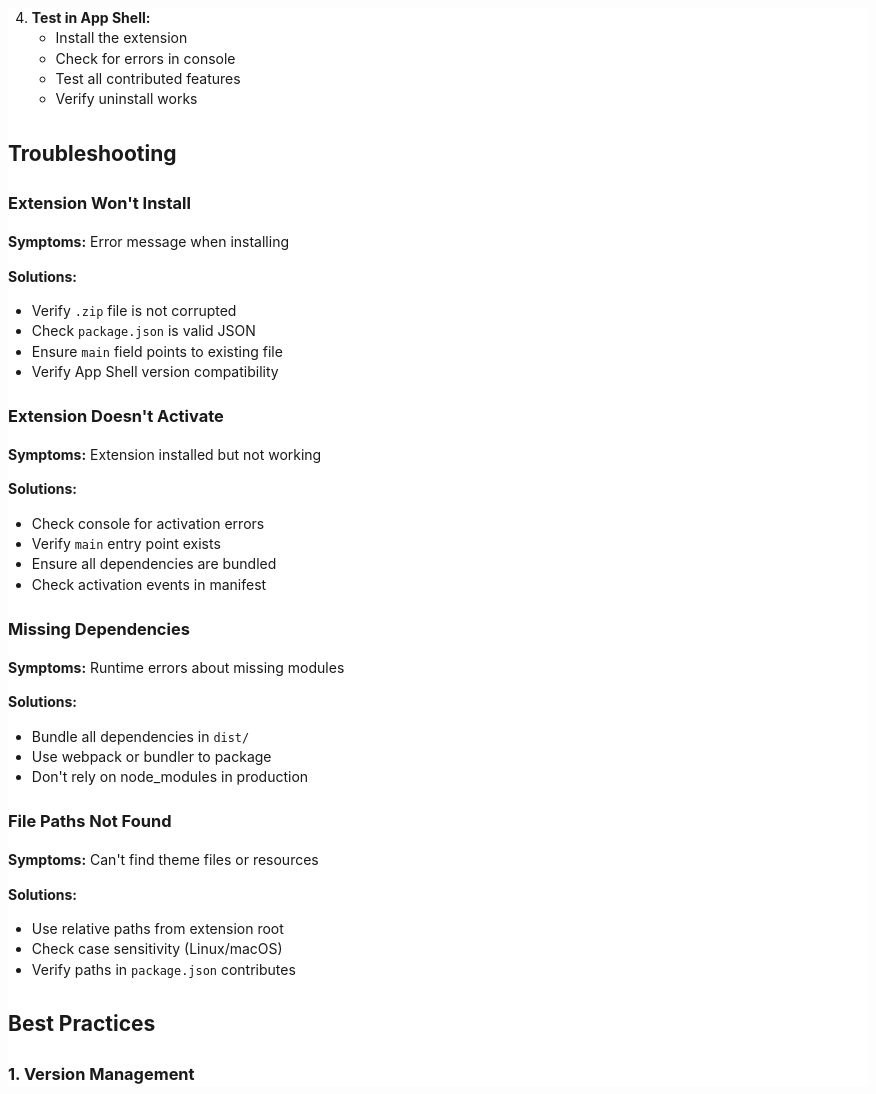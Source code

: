 4. **Test in App Shell:**
   - Install the extension
   - Check for errors in console
   - Test all contributed features
   - Verify uninstall works

## Troubleshooting

### Extension Won't Install

**Symptoms:** Error message when installing

**Solutions:**

- Verify `.zip` file is not corrupted
- Check `package.json` is valid JSON
- Ensure `main` field points to existing file
- Verify App Shell version compatibility

### Extension Doesn't Activate

**Symptoms:** Extension installed but not working

**Solutions:**

- Check console for activation errors
- Verify `main` entry point exists
- Ensure all dependencies are bundled
- Check activation events in manifest

### Missing Dependencies

**Symptoms:** Runtime errors about missing modules

**Solutions:**

- Bundle all dependencies in `dist/`
- Use webpack or bundler to package
- Don't rely on node_modules in production

### File Paths Not Found

**Symptoms:** Can't find theme files or resources

**Solutions:**

- Use relative paths from extension root
- Check case sensitivity (Linux/macOS)
- Verify paths in `package.json` contributes

## Best Practices

### 1. Version Management
